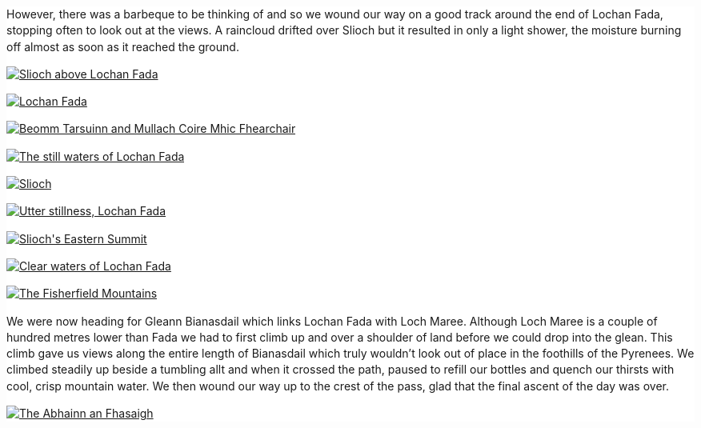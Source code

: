 

However, there was a barbeque to be thinking of and so we wound our way on a good track around the end of Lochan Fada, stopping often to look out at the views. A raincloud drifted over Slioch but it resulted in only a light shower, the moisture burning off almost as soon as it reached the ground. 



[![Slioch above Lochan Fada](http://farm6.staticflickr.com/5463/7433276414_177c182fc1_c.jpg)](http://www.flickr.com/photos/53725815@N00/7433276414)



[![Lochan Fada](http://farm6.staticflickr.com/5312/7433280650_2f01cf5c53_c.jpg)](http://www.flickr.com/photos/53725815@N00/7433280650)



[![Beomm Tarsuinn and Mullach Coire Mhic Fhearchair](http://farm6.staticflickr.com/5151/7433316370_b6f1eb731c_c.jpg)](http://www.flickr.com/photos/53725815@N00/7433316370)



[![The still waters of Lochan Fada](http://farm8.staticflickr.com/7109/7433295298_24e83631ba_c.jpg)](http://www.flickr.com/photos/53725815@N00/7433295298)



[![Slioch](http://farm6.staticflickr.com/5444/7433314512_d0f43cca51_c.jpg)](http://www.flickr.com/photos/53725815@N00/7433314512)



[![Utter stillness, Lochan Fada](http://farm8.staticflickr.com/7137/7433303886_6d44866fd8_c.jpg)](http://www.flickr.com/photos/53725815@N00/7433303886)



[![Slioch's Eastern Summit](http://farm6.staticflickr.com/5461/7433307692_fb182703d2_c.jpg)](http://www.flickr.com/photos/53725815@N00/7433307692)



[![Clear waters of Lochan Fada](http://farm8.staticflickr.com/7120/7433309910_37c9cee15c_c.jpg)](http://www.flickr.com/photos/53725815@N00/7433309910)



[![The Fisherfield Mountains](http://farm9.staticflickr.com/8167/7433319576_396098d13f_c.jpg)](http://www.flickr.com/photos/53725815@N00/7433319576)



We were now heading for Gleann Bianasdail which links Lochan Fada with Loch Maree. Although Loch Maree is a couple of hundred metres lower than Fada we had to first climb up and over a shoulder of land before we could drop into the glean. This climb gave us views along the entire length of Bianasdail which truly wouldn’t look out of place in the foothills of the Pyrenees. We climbed steadily up beside a tumbling allt and when it crossed the path, paused to refill our bottles and quench our thirsts with cool, crisp mountain water. We then wound our way up to the crest of the pass, glad that the final ascent of the day was over.



[![The Abhainn an Fhasaigh](http://farm6.staticflickr.com/5275/7433326412_bff69df73b_c.jpg)](http://www.flickr.com/photos/53725815@N00/7433326412)


